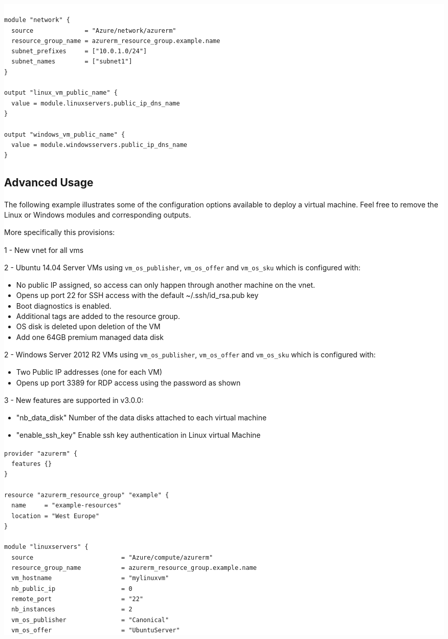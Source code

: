```hcl

module "network" {
  source              = "Azure/network/azurerm"
  resource_group_name = azurerm_resource_group.example.name
  subnet_prefixes     = ["10.0.1.0/24"]
  subnet_names        = ["subnet1"]
}

output "linux_vm_public_name" {
  value = module.linuxservers.public_ip_dns_name
}

output "windows_vm_public_name" {
  value = module.windowsservers.public_ip_dns_name
}
```

## Advanced Usage

The following example illustrates some of the configuration options available to deploy a virtual machine. Feel free to remove the Linux or Windows modules and corresponding outputs.

More specifically this provisions:

1 - New vnet for all vms

2 - Ubuntu 14.04 Server VMs using `vm_os_publisher`, `vm_os_offer` and `vm_os_sku` which is configured with:

- No public IP assigned, so access can only happen through another machine on the vnet.
- Opens up port 22 for SSH access with the default ~/.ssh/id_rsa.pub key
- Boot diagnostics is enabled.
- Additional tags are added to the resource group.
- OS disk is deleted upon deletion of the VM
- Add one 64GB premium managed data disk

2 - Windows Server 2012 R2 VMs using `vm_os_publisher`, `vm_os_offer` and `vm_os_sku` which is configured with:

- Two Public IP addresses (one for each VM)
- Opens up port 3389 for RDP access using the password as shown

3 - New features are supported in v3.0.0:

- "nb_data_disk" Number of the data disks attached to each virtual machine

- "enable_ssh_key" Enable ssh key authentication in Linux virtual Machine

```hcl
provider "azurerm" {
  features {}
}

resource "azurerm_resource_group" "example" {
  name     = "example-resources"
  location = "West Europe"
}

module "linuxservers" {
  source                        = "Azure/compute/azurerm"
  resource_group_name           = azurerm_resource_group.example.name
  vm_hostname                   = "mylinuxvm"
  nb_public_ip                  = 0
  remote_port                   = "22"
  nb_instances                  = 2
  vm_os_publisher               = "Canonical"
  vm_os_offer                   = "UbuntuServer"
```